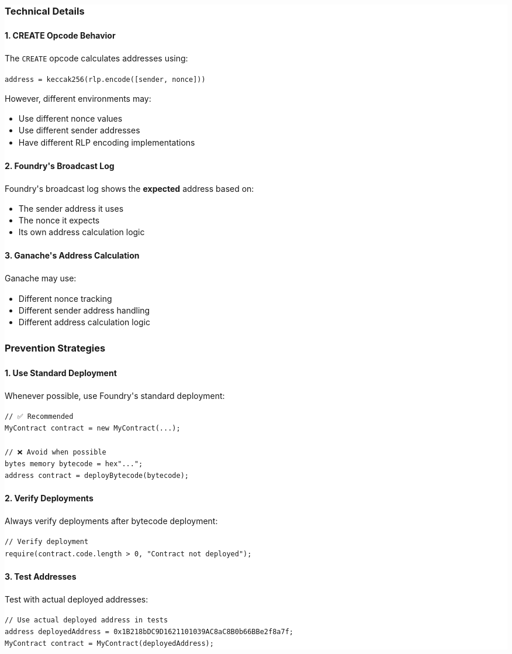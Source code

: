 ### Technical Details

#### 1. **CREATE Opcode Behavior**

The `CREATE` opcode calculates addresses using:
```solidity
address = keccak256(rlp.encode([sender, nonce]))
```

However, different environments may:
- Use different nonce values
- Use different sender addresses
- Have different RLP encoding implementations

#### 2. **Foundry's Broadcast Log**

Foundry's broadcast log shows the **expected** address based on:
- The sender address it uses
- The nonce it expects
- Its own address calculation logic

#### 3. **Ganache's Address Calculation**

Ganache may use:
- Different nonce tracking
- Different sender address handling
- Different address calculation logic

### Prevention Strategies

#### 1. **Use Standard Deployment**

Whenever possible, use Foundry's standard deployment:
```solidity
// ✅ Recommended
MyContract contract = new MyContract(...);

// ❌ Avoid when possible
bytes memory bytecode = hex"...";
address contract = deployBytecode(bytecode);
```

#### 2. **Verify Deployments**

Always verify deployments after bytecode deployment:
```solidity
// Verify deployment
require(contract.code.length > 0, "Contract not deployed");
```

#### 3. **Test Addresses**

Test with actual deployed addresses:
```solidity
// Use actual deployed address in tests
address deployedAddress = 0x1B218bDC9D1621101039AC8aC8B0b66BBe2f8a7f;
MyContract contract = MyContract(deployedAddress);
```
